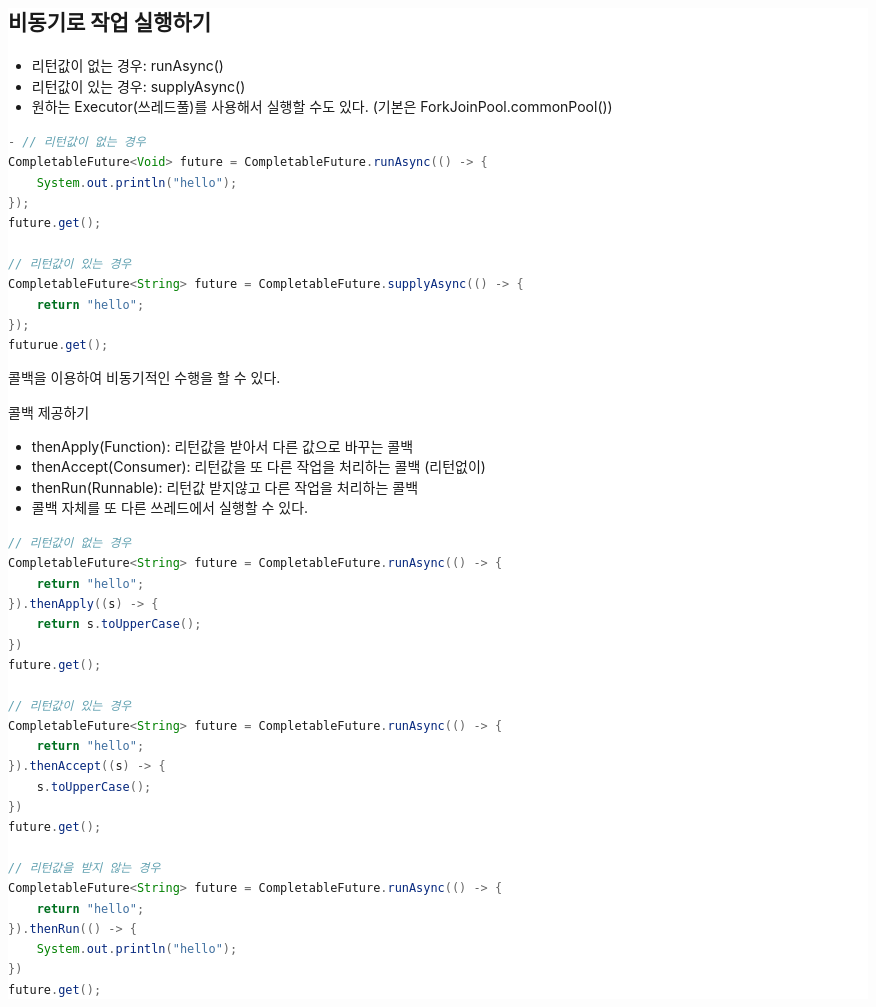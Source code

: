 비동기로 작업 실행하기
- 
- 리턴값이 없는 경우: runAsync()
- 리턴값이 있는 경우: supplyAsync()
- 원하는 Executor(쓰레드풀)를 사용해서 실행할 수도 있다. (기본은 ForkJoinPool.commonPool())

```java
- // 리턴값이 없는 경우
CompletableFuture<Void> future = CompletableFuture.runAsync(() -> {
    System.out.println("hello");
});
future.get();

// 리턴값이 있는 경우
CompletableFuture<String> future = CompletableFuture.supplyAsync(() -> {
    return "hello";
});
futurue.get();
```

콜백을 이용하여 비동기적인 수행을 할 수 있다.

콜백 제공하기

- thenApply(Function): 리턴값을 받아서 다른 값으로 바꾸는 콜백
- thenAccept(Consumer): 리턴값을 또 다른 작업을 처리하는 콜백 (리턴없이)
- thenRun(Runnable): 리턴값 받지않고 다른 작업을 처리하는 콜백
- 콜백 자체를 또 다른 쓰레드에서 실행할 수 있다.

```java
// 리턴값이 없는 경우
CompletableFuture<String> future = CompletableFuture.runAsync(() -> {
    return "hello";
}).thenApply((s) -> {
    return s.toUpperCase();
})
future.get();

// 리턴값이 있는 경우
CompletableFuture<String> future = CompletableFuture.runAsync(() -> {
    return "hello";
}).thenAccept((s) -> {
    s.toUpperCase();
})
future.get();

// 리턴값을 받지 않는 경우
CompletableFuture<String> future = CompletableFuture.runAsync(() -> {
    return "hello";
}).thenRun(() -> {
    System.out.println("hello");
})
future.get();
```
